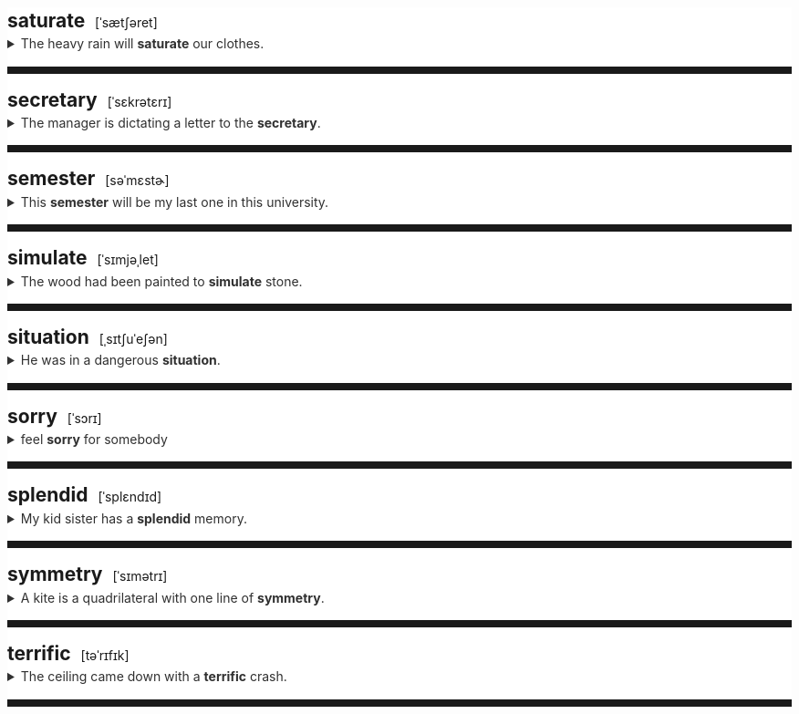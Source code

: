 
<div><h2 style="display: inline-block;margin-bottom: 0;margin-top: 0">saturate</h2>
    <p style="display: inline-block; padding:0 .5em; margin: 0;">[ˈsætʃəret]</p></div>
<details><summary style="color: #303030;">The heavy rain will <strong>saturate</strong> our clothes.</summary></details>
<hr style="padding-bottom: 0.5em;" />


<div><h2 style="display: inline-block;margin-bottom: 0;margin-top: 0">secretary</h2>
    <p style="display: inline-block; padding:0 .5em; margin: 0;">[ˈsɛkrətɛrɪ]</p></div>
<details><summary style="color: #303030;">The manager is dictating a letter to the <strong>secretary</strong>.</summary></details>
<hr style="padding-bottom: 0.5em;" />


<div><h2 style="display: inline-block;margin-bottom: 0;margin-top: 0">semester</h2>
    <p style="display: inline-block; padding:0 .5em; margin: 0;">[səˈmɛstɚ]</p></div>
<details><summary style="color: #303030;">This <strong>semester</strong> will be my last one in this university.</summary></details>
<hr style="padding-bottom: 0.5em;" />


<div><h2 style="display: inline-block;margin-bottom: 0;margin-top: 0">simulate</h2>
    <p style="display: inline-block; padding:0 .5em; margin: 0;">[ˈsɪmjəˌlet]</p></div>
<details><summary style="color: #303030;">The wood had been painted to <strong>simulate</strong> stone.</summary></details>
<hr style="padding-bottom: 0.5em;" />


<div><h2 style="display: inline-block;margin-bottom: 0;margin-top: 0">situation</h2>
    <p style="display: inline-block; padding:0 .5em; margin: 0;">[ˌsɪtʃuˈeʃən]</p></div>
<details><summary style="color: #303030;">He was in a dangerous <strong>situation</strong>.</summary></details>
<hr style="padding-bottom: 0.5em;" />


<div><h2 style="display: inline-block;margin-bottom: 0;margin-top: 0">sorry</h2>
    <p style="display: inline-block; padding:0 .5em; margin: 0;">[ˈsɔrɪ]</p></div>
<details><summary style="color: #303030;">feel <strong>sorry</strong> for somebody</summary></details>
<hr style="padding-bottom: 0.5em;" />


<div><h2 style="display: inline-block;margin-bottom: 0;margin-top: 0">splendid</h2>
    <p style="display: inline-block; padding:0 .5em; margin: 0;">[ˈsplɛndɪd]</p></div>
<details><summary style="color: #303030;">My kid sister has a <strong>splendid</strong> memory.</summary></details>
<hr style="padding-bottom: 0.5em;" />


<div><h2 style="display: inline-block;margin-bottom: 0;margin-top: 0">symmetry</h2>
    <p style="display: inline-block; padding:0 .5em; margin: 0;">[ˈsɪmətrɪ]</p></div>
<details><summary style="color: #303030;">A kite is a quadrilateral with one line of <strong>symmetry</strong>.</summary></details>
<hr style="padding-bottom: 0.5em;" />


<div><h2 style="display: inline-block;margin-bottom: 0;margin-top: 0">terrific</h2>
    <p style="display: inline-block; padding:0 .5em; margin: 0;">[təˈrɪfɪk]</p></div>
<details><summary style="color: #303030;">The ceiling came down with a <strong>terrific</strong> crash.</summary></details>
<hr style="padding-bottom: 0.5em;" />
